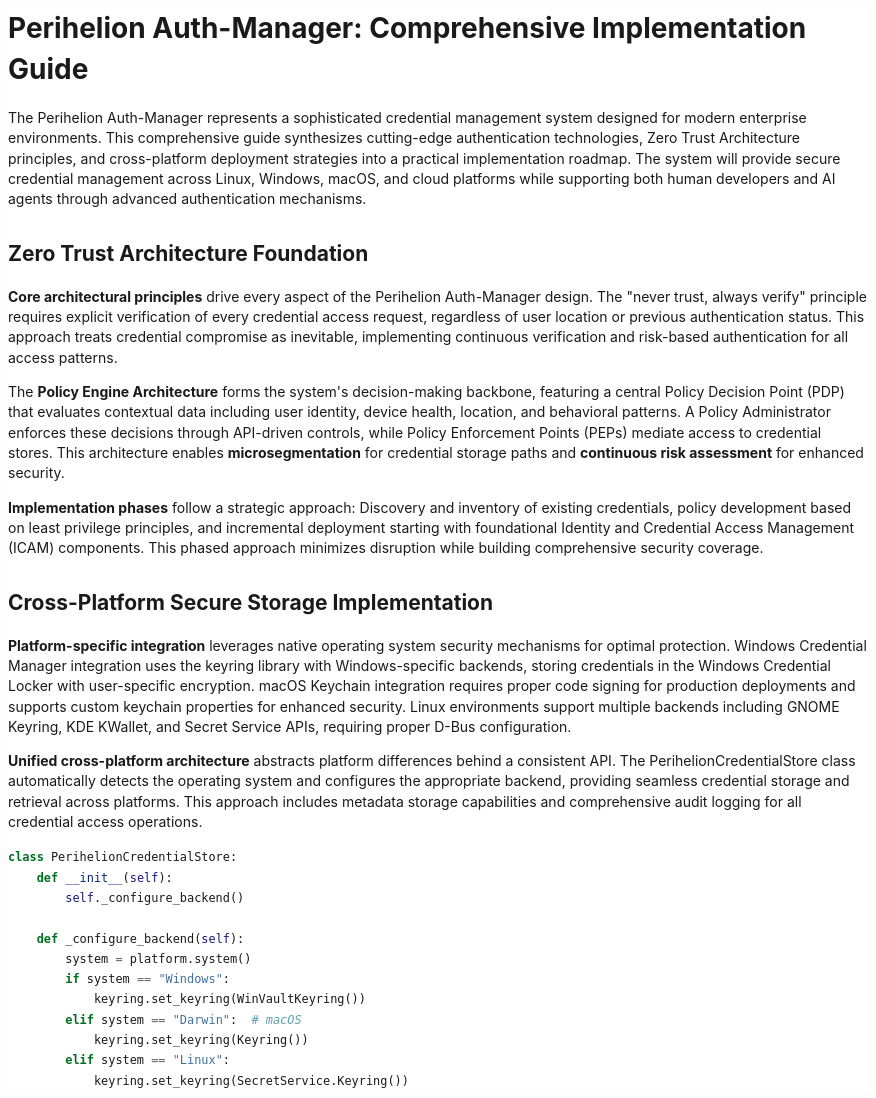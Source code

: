 # Perihelion Auth-Manager: Comprehensive Implementation Guide

The Perihelion Auth-Manager represents a sophisticated credential management system designed for modern enterprise environments. This comprehensive guide synthesizes cutting-edge authentication technologies, Zero Trust Architecture principles, and cross-platform deployment strategies into a practical implementation roadmap. The system will provide secure credential management across Linux, Windows, macOS, and cloud platforms while supporting both human developers and AI agents through advanced authentication mechanisms.

## Zero Trust Architecture Foundation

**Core architectural principles** drive every aspect of the Perihelion Auth-Manager design. The "never trust, always verify" principle requires explicit verification of every credential access request, regardless of user location or previous authentication status. This approach treats credential compromise as inevitable, implementing continuous verification and risk-based authentication for all access patterns.

The **Policy Engine Architecture** forms the system's decision-making backbone, featuring a central Policy Decision Point (PDP) that evaluates contextual data including user identity, device health, location, and behavioral patterns. A Policy Administrator enforces these decisions through API-driven controls, while Policy Enforcement Points (PEPs) mediate access to credential stores. This architecture enables **microsegmentation** for credential storage paths and **continuous risk assessment** for enhanced security.

**Implementation phases** follow a strategic approach: Discovery and inventory of existing credentials, policy development based on least privilege principles, and incremental deployment starting with foundational Identity and Credential Access Management (ICAM) components. This phased approach minimizes disruption while building comprehensive security coverage.

## Cross-Platform Secure Storage Implementation

**Platform-specific integration** leverages native operating system security mechanisms for optimal protection. Windows Credential Manager integration uses the keyring library with Windows-specific backends, storing credentials in the Windows Credential Locker with user-specific encryption. macOS Keychain integration requires proper code signing for production deployments and supports custom keychain properties for enhanced security. Linux environments support multiple backends including GNOME Keyring, KDE KWallet, and Secret Service APIs, requiring proper D-Bus configuration.

**Unified cross-platform architecture** abstracts platform differences behind a consistent API. The PerihelionCredentialStore class automatically detects the operating system and configures the appropriate backend, providing seamless credential storage and retrieval across platforms. This approach includes metadata storage capabilities and comprehensive audit logging for all credential access operations.

```python
class PerihelionCredentialStore:
    def __init__(self):
        self._configure_backend()
    
    def _configure_backend(self):
        system = platform.system()
        if system == "Windows":
            keyring.set_keyring(WinVaultKeyring())
        elif system == "Darwin":  # macOS
            keyring.set_keyring(Keyring())
        elif system == "Linux":
            keyring.set_keyring(SecretService.Keyring())
```

